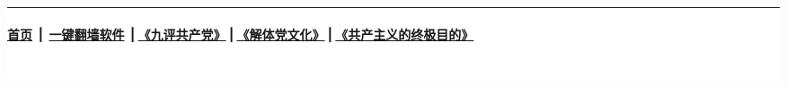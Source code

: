 
------------------------
#### [首页](https://github.com/gfw-breaker/banned-news3/blob/master/README.md) &nbsp;|&nbsp; [一键翻墙软件](https://github.com/gfw-breaker/nogfw/blob/master/README.md) &nbsp;| [《九评共产党》](https://github.com/gfw-breaker/9ping.md/blob/master/README.md#九评之一评共产党是什么) | [《解体党文化》](https://github.com/gfw-breaker/jtdwh.md/blob/master/README.md) | [《共产主义的终极目的》](https://github.com/gfw-breaker/gczydzjmd.md/blob/master/README.md)


<img src='http://gfw-breaker.win/banned-news3/pages/prog204/a103150702.md' width='0px' height='0px'/>